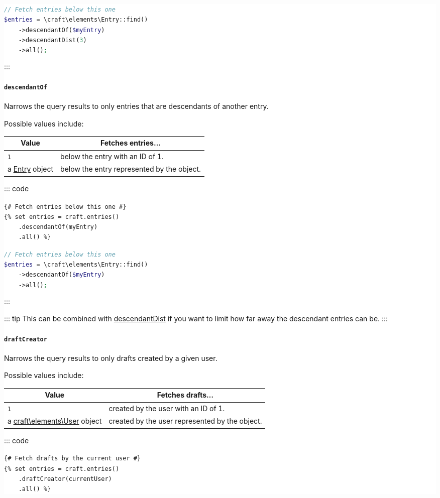 ```php
// Fetch entries below this one
$entries = \craft\elements\Entry::find()
    ->descendantOf($myEntry)
    ->descendantDist(3)
    ->all();
```
:::

#### `descendantOf`

Narrows the query results to only entries that are descendants of another entry.

Possible values include:

| Value                                           | Fetches entries…                           |
| ----------------------------------------------- | ------------------------------------------ |
| `1`                                             | below the entry with an ID of 1.           |
| a [Entry](craft3:craft\elements\Entry) object | below the entry represented by the object. |

::: code
```twig
{# Fetch entries below this one #}
{% set entries = craft.entries()
    .descendantOf(myEntry)
    .all() %}
```

```php
// Fetch entries below this one
$entries = \craft\elements\Entry::find()
    ->descendantOf($myEntry)
    ->all();
```
:::

::: tip
This can be combined with [descendantDist](#descendantdist) if you want to limit how far away the descendant entries can be.
:::

#### `draftCreator`

Narrows the query results to only drafts created by a given user.

Possible values include:

| Value                                                          | Fetches drafts…                                |
| -------------------------------------------------------------- | ---------------------------------------------- |
| `1`                                                            | created by the user with an ID of 1.           |
| a [craft\elements\User](craft3:craft\elements\User) object | created by the user represented by the object. |

::: code
```twig
{# Fetch drafts by the current user #}
{% set entries = craft.entries()
    .draftCreator(currentUser)
    .all() %}
```
